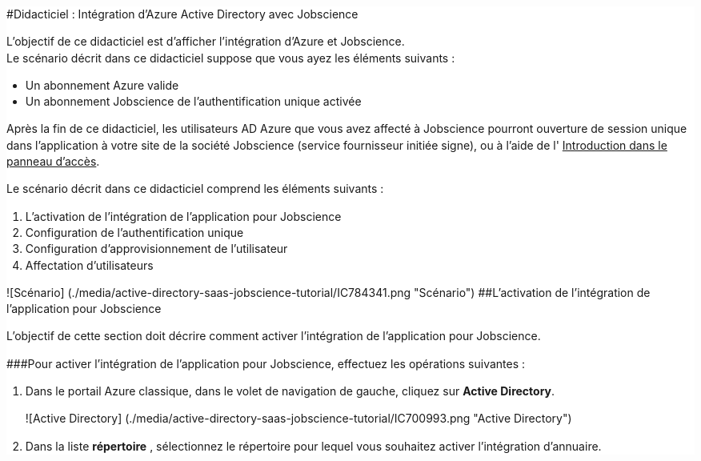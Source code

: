<properties 
    pageTitle="Didacticiel : Intégration d’Azure Active Directory avec Jobscience | Microsoft Azure" 
    description="Apprenez à utiliser Jobscience avec Azure Active Directory pour activer l’ouverture de session unique, la mise en service automatique et bien plus encore !" 
    services="active-directory" 
    authors="jeevansd"  
    documentationCenter="na" 
    manager="femila"/>
<tags 
    ms.service="active-directory" 
    ms.devlang="na" 
    ms.topic="article" 
    ms.tgt_pltfrm="na" 
    ms.workload="identity" 
    ms.date="09/29/2016" 
    ms.author="jeedes" />

#<a name="tutorial-azure-active-directory-integration-with-jobscience"></a>Didacticiel : Intégration d’Azure Active Directory avec Jobscience
  
L’objectif de ce didacticiel est d’afficher l’intégration d’Azure et Jobscience.  
Le scénario décrit dans ce didacticiel suppose que vous ayez les éléments suivants :

-   Un abonnement Azure valide
-   Un abonnement Jobscience de l’authentification unique activée
  
Après la fin de ce didacticiel, les utilisateurs AD Azure que vous avez affecté à Jobscience pourront ouverture de session unique dans l’application à votre site de la société Jobscience (service fournisseur initiée signe), ou à l’aide de l' [Introduction dans le panneau d’accès](active-directory-saas-access-panel-introduction.md).
  
Le scénario décrit dans ce didacticiel comprend les éléments suivants :

1.  L’activation de l’intégration de l’application pour Jobscience
2.  Configuration de l’authentification unique
3.  Configuration d’approvisionnement de l’utilisateur
4.  Affectation d’utilisateurs

![Scénario] (./media/active-directory-saas-jobscience-tutorial/IC784341.png "Scénario")
##<a name="enabling-the-application-integration-for-jobscience"></a>L’activation de l’intégration de l’application pour Jobscience
  
L’objectif de cette section doit décrire comment activer l’intégration de l’application pour Jobscience.

###<a name="to-enable-the-application-integration-for-jobscience-perform-the-following-steps"></a>Pour activer l’intégration de l’application pour Jobscience, effectuez les opérations suivantes :

1.  Dans le portail Azure classique, dans le volet de navigation de gauche, cliquez sur **Active Directory**.

    ![Active Directory] (./media/active-directory-saas-jobscience-tutorial/IC700993.png "Active Directory")

2.  Dans la liste **répertoire** , sélectionnez le répertoire pour lequel vous souhaitez activer l’intégration d’annuaire.
